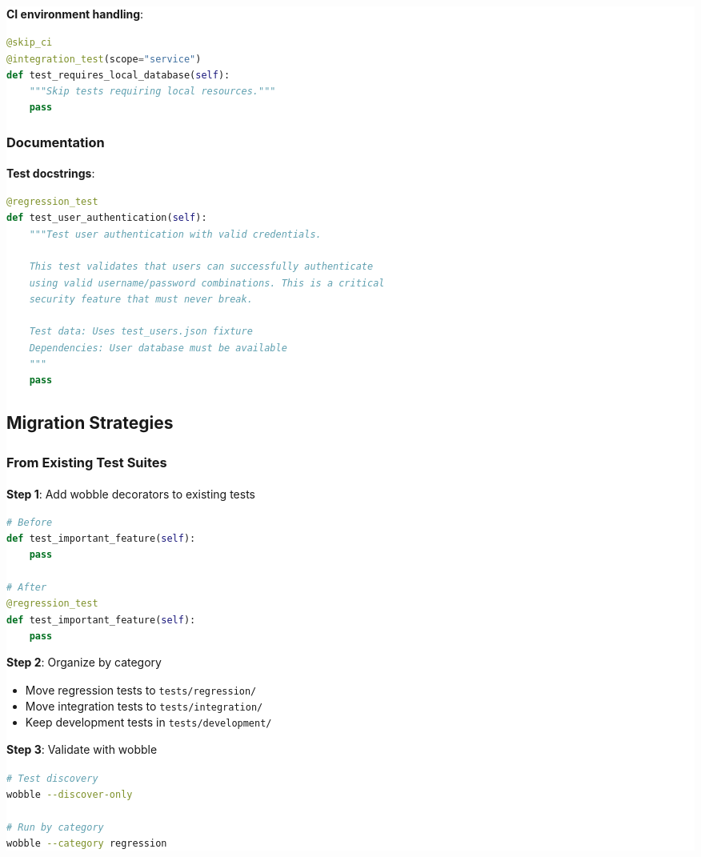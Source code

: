**CI environment handling**:
```python
@skip_ci
@integration_test(scope="service")
def test_requires_local_database(self):
    """Skip tests requiring local resources."""
    pass
```

### Documentation

**Test docstrings**:
```python
@regression_test
def test_user_authentication(self):
    """Test user authentication with valid credentials.
    
    This test validates that users can successfully authenticate
    using valid username/password combinations. This is a critical
    security feature that must never break.
    
    Test data: Uses test_users.json fixture
    Dependencies: User database must be available
    """
    pass
```

## Migration Strategies

### From Existing Test Suites

**Step 1**: Add wobble decorators to existing tests
```python
# Before
def test_important_feature(self):
    pass

# After
@regression_test
def test_important_feature(self):
    pass
```

**Step 2**: Organize by category
- Move regression tests to `tests/regression/`
- Move integration tests to `tests/integration/`
- Keep development tests in `tests/development/`

**Step 3**: Validate with wobble
```bash
# Test discovery
wobble --discover-only

# Run by category
wobble --category regression
```
